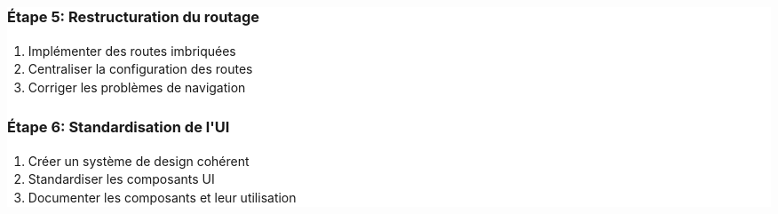 ### Étape 5: Restructuration du routage
1. Implémenter des routes imbriquées
2. Centraliser la configuration des routes
3. Corriger les problèmes de navigation

### Étape 6: Standardisation de l'UI
1. Créer un système de design cohérent
2. Standardiser les composants UI
3. Documenter les composants et leur utilisation